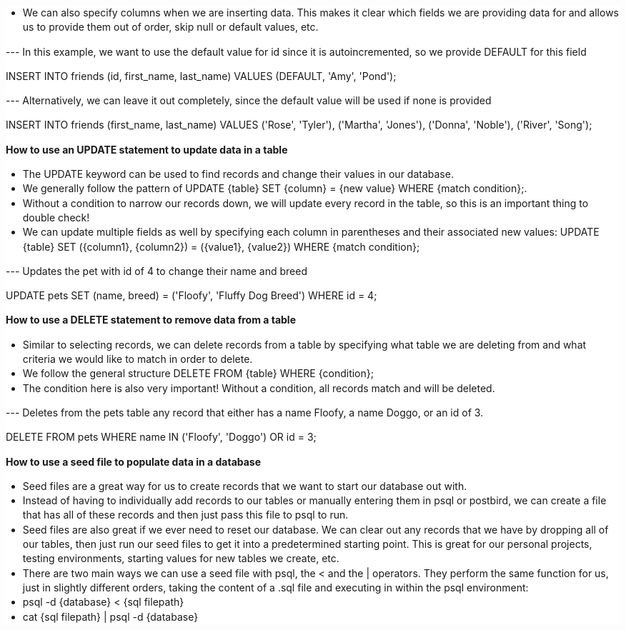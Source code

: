 - We can also specify columns when we are inserting data. This makes it clear which fields we are providing data for and allows us to provide them out of order, skip null or default values, etc.

--- In this example, we want to use the default value for id since it is autoincremented, so we provide DEFAULT for this field

INSERT INTO friends (id, first_name, last_name)
VALUES
(DEFAULT, 'Amy', 'Pond');

--- Alternatively, we can leave it out completely, since the default value will be used if none is provided

INSERT INTO friends (first_name, last_name)
VALUES
('Rose', 'Tyler'),
('Martha', 'Jones'),
('Donna', 'Noble'),
('River', 'Song');

**How to use an UPDATE statement to update data in a table**

- The UPDATE keyword can be used to find records and change their values in our database.
- We generally follow the pattern of UPDATE {table} SET {column} = {new value} WHERE {match condition};.
- Without a condition to narrow our records down, we will update every record in the table, so this is an important thing to double check!
- We can update multiple fields as well by specifying each column in parentheses and their associated new values: UPDATE {table} SET ({column1}, {column2}) = ({value1}, {value2}) WHERE {match condition};

--- Updates the pet with id of 4 to change their name and breed

UPDATE
pets
SET
(name, breed) = ('Floofy', 'Fluffy Dog Breed') WHERE id = 4;

**How to use a DELETE statement to remove data from a table**

- Similar to selecting records, we can delete records from a table by specifying what table we are deleting from and what criteria we would like to match in order to delete.
- We follow the general structure DELETE FROM {table} WHERE {condition};
- The condition here is also very important! Without a condition, all records match and will be deleted.

--- Deletes from the pets table any record that either has a name Floofy, a name Doggo, or an id of 3.

DELETE FROM
pets
WHERE
name IN ('Floofy', 'Doggo') OR id = 3;

**How to use a seed file to populate data in a database**

- Seed files are a great way for us to create records that we want to start our database out with.
- Instead of having to individually add records to our tables or manually entering them in psql or postbird, we can create a file that has all of these records and then just pass this file to psql to run.
- Seed files are also great if we ever need to reset our database. We can clear out any records that we have by dropping all of our tables, then just run our seed files to get it into a predetermined starting point. This is great for our personal projects, testing environments, starting values for new tables we create, etc.
- There are two main ways we can use a seed file with psql, the < and the | operators. They perform the same function for us, just in slightly different orders, taking the content of a .sql file and executing in within the psql environment:
- psql -d {database} < {sql filepath}
- cat {sql filepath} | psql -d {database}
